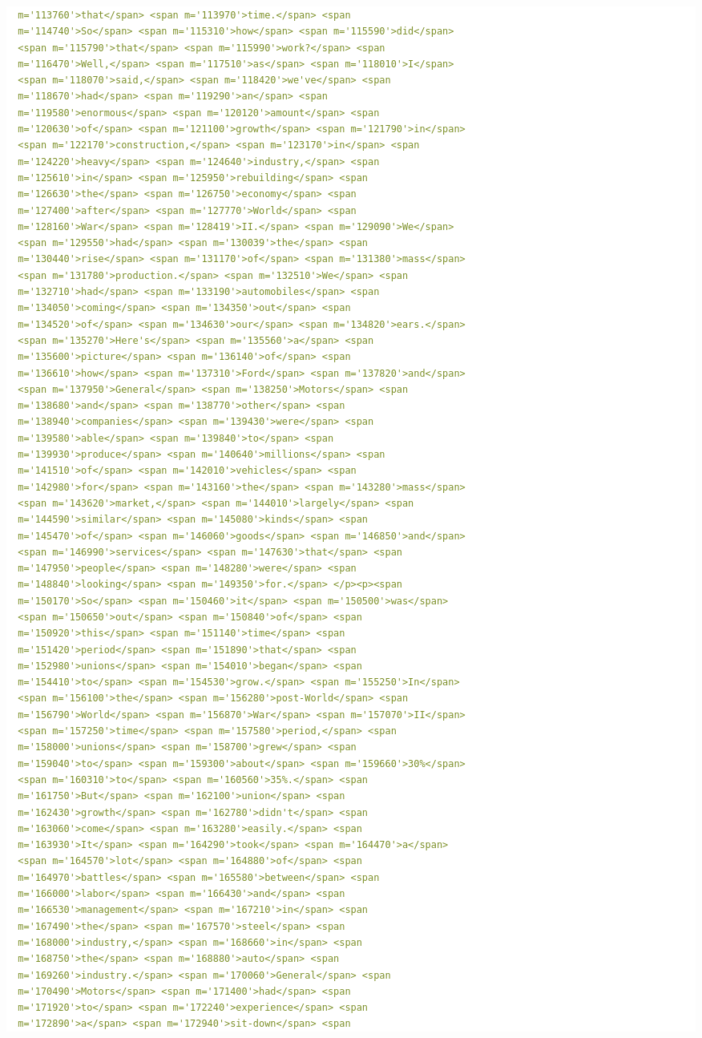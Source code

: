 ```yaml
  m='113760'>that</span> <span m='113970'>time.</span> <span
  m='114740'>So</span> <span m='115310'>how</span> <span m='115590'>did</span>
  <span m='115790'>that</span> <span m='115990'>work?</span> <span
  m='116470'>Well,</span> <span m='117510'>as</span> <span m='118010'>I</span>
  <span m='118070'>said,</span> <span m='118420'>we've</span> <span
  m='118670'>had</span> <span m='119290'>an</span> <span
  m='119580'>enormous</span> <span m='120120'>amount</span> <span
  m='120630'>of</span> <span m='121100'>growth</span> <span m='121790'>in</span>
  <span m='122170'>construction,</span> <span m='123170'>in</span> <span
  m='124220'>heavy</span> <span m='124640'>industry,</span> <span
  m='125610'>in</span> <span m='125950'>rebuilding</span> <span
  m='126630'>the</span> <span m='126750'>economy</span> <span
  m='127400'>after</span> <span m='127770'>World</span> <span
  m='128160'>War</span> <span m='128419'>II.</span> <span m='129090'>We</span>
  <span m='129550'>had</span> <span m='130039'>the</span> <span
  m='130440'>rise</span> <span m='131170'>of</span> <span m='131380'>mass</span>
  <span m='131780'>production.</span> <span m='132510'>We</span> <span
  m='132710'>had</span> <span m='133190'>automobiles</span> <span
  m='134050'>coming</span> <span m='134350'>out</span> <span
  m='134520'>of</span> <span m='134630'>our</span> <span m='134820'>ears.</span>
  <span m='135270'>Here's</span> <span m='135560'>a</span> <span
  m='135600'>picture</span> <span m='136140'>of</span> <span
  m='136610'>how</span> <span m='137310'>Ford</span> <span m='137820'>and</span>
  <span m='137950'>General</span> <span m='138250'>Motors</span> <span
  m='138680'>and</span> <span m='138770'>other</span> <span
  m='138940'>companies</span> <span m='139430'>were</span> <span
  m='139580'>able</span> <span m='139840'>to</span> <span
  m='139930'>produce</span> <span m='140640'>millions</span> <span
  m='141510'>of</span> <span m='142010'>vehicles</span> <span
  m='142980'>for</span> <span m='143160'>the</span> <span m='143280'>mass</span>
  <span m='143620'>market,</span> <span m='144010'>largely</span> <span
  m='144590'>similar</span> <span m='145080'>kinds</span> <span
  m='145470'>of</span> <span m='146060'>goods</span> <span m='146850'>and</span>
  <span m='146990'>services</span> <span m='147630'>that</span> <span
  m='147950'>people</span> <span m='148280'>were</span> <span
  m='148840'>looking</span> <span m='149350'>for.</span> </p><p><span
  m='150170'>So</span> <span m='150460'>it</span> <span m='150500'>was</span>
  <span m='150650'>out</span> <span m='150840'>of</span> <span
  m='150920'>this</span> <span m='151140'>time</span> <span
  m='151420'>period</span> <span m='151890'>that</span> <span
  m='152980'>unions</span> <span m='154010'>began</span> <span
  m='154410'>to</span> <span m='154530'>grow.</span> <span m='155250'>In</span>
  <span m='156100'>the</span> <span m='156280'>post-World</span> <span
  m='156790'>World</span> <span m='156870'>War</span> <span m='157070'>II</span>
  <span m='157250'>time</span> <span m='157580'>period,</span> <span
  m='158000'>unions</span> <span m='158700'>grew</span> <span
  m='159040'>to</span> <span m='159300'>about</span> <span m='159660'>30%</span>
  <span m='160310'>to</span> <span m='160560'>35%.</span> <span
  m='161750'>But</span> <span m='162100'>union</span> <span
  m='162430'>growth</span> <span m='162780'>didn't</span> <span
  m='163060'>come</span> <span m='163280'>easily.</span> <span
  m='163930'>It</span> <span m='164290'>took</span> <span m='164470'>a</span>
  <span m='164570'>lot</span> <span m='164880'>of</span> <span
  m='164970'>battles</span> <span m='165580'>between</span> <span
  m='166000'>labor</span> <span m='166430'>and</span> <span
  m='166530'>management</span> <span m='167210'>in</span> <span
  m='167490'>the</span> <span m='167570'>steel</span> <span
  m='168000'>industry,</span> <span m='168660'>in</span> <span
  m='168750'>the</span> <span m='168880'>auto</span> <span
  m='169260'>industry.</span> <span m='170060'>General</span> <span
  m='170490'>Motors</span> <span m='171400'>had</span> <span
  m='171920'>to</span> <span m='172240'>experience</span> <span
  m='172890'>a</span> <span m='172940'>sit-down</span> <span
```